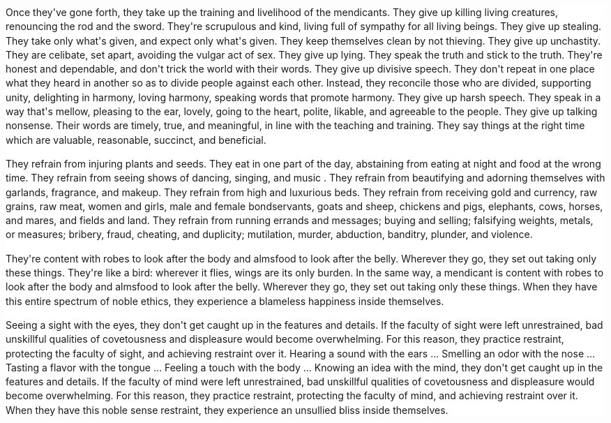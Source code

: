 Once they've gone forth, they take up the training and livelihood of the
mendicants. They give up killing living creatures, renouncing the rod
and the sword. They're scrupulous and kind, living full of sympathy for
all living beings. They give up stealing. They take only what's given,
and expect only what's given. They keep themselves clean by not
thieving. They give up unchastity. They are celibate, set apart,
avoiding the vulgar act of sex. They give up lying. They speak the truth
and stick to the truth. They're honest and dependable, and don't trick
the world with their words. They give up divisive speech. They don't
repeat in one place what they heard in another so as to divide people
against each other. Instead, they reconcile those who are divided,
supporting unity, delighting in harmony, loving harmony, speaking words
that promote harmony. They give up harsh speech. They speak in a way
that's mellow, pleasing to the ear, lovely, going to the heart, polite,
likable, and agreeable to the people. They give up talking nonsense.
Their words are timely, true, and meaningful, in line with the teaching
and training. They say things at the right time which are valuable,
reasonable, succinct, and beneficial.

They refrain from injuring plants and seeds. They eat in one part of the
day, abstaining from eating at night and food at the wrong time. They
refrain from seeing shows of dancing, singing, and music . They refrain
from beautifying and adorning themselves with garlands, fragrance, and
makeup. They refrain from high and luxurious beds. They refrain from
receiving gold and currency, raw grains, raw meat, women and girls, male
and female bondservants, goats and sheep, chickens and pigs, elephants,
cows, horses, and mares, and fields and land. They refrain from running
errands and messages; buying and selling; falsifying weights, metals, or
measures; bribery, fraud, cheating, and duplicity; mutilation, murder,
abduction, banditry, plunder, and violence.

They're content with robes to look after the body and almsfood to look
after the belly. Wherever they go, they set out taking only these
things. They're like a bird: wherever it flies, wings are its only
burden. In the same way, a mendicant is content with robes to look after
the body and almsfood to look after the belly. Wherever they go, they
set out taking only these things. When they have this entire spectrum of
noble ethics, they experience a blameless happiness inside themselves.

Seeing a sight with the eyes, they don't get caught up in the features
and details. If the faculty of sight were left unrestrained, bad
unskillful qualities of covetousness and displeasure would become
overwhelming. For this reason, they practice restraint, protecting the
faculty of sight, and achieving restraint over it. Hearing a sound with
the ears ... Smelling an odor with the nose ... Tasting a flavor with
the tongue ... Feeling a touch with the body ... Knowing an idea with
the mind, they don't get caught up in the features and details. If the
faculty of mind were left unrestrained, bad unskillful qualities of
covetousness and displeasure would become overwhelming. For this reason,
they practice restraint, protecting the faculty of mind, and achieving
restraint over it. When they have this noble sense restraint, they
experience an unsullied bliss inside themselves.

